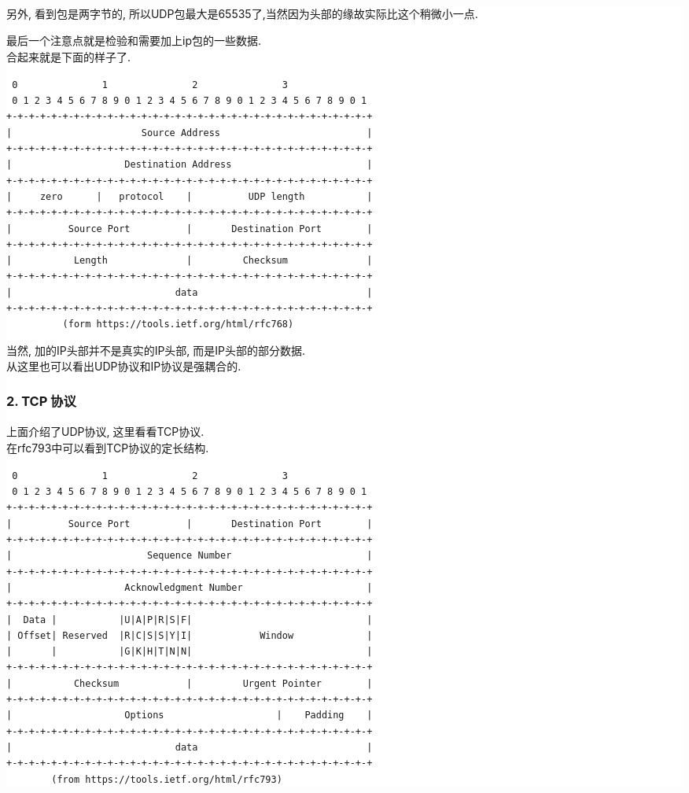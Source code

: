 
另外, 看到包是两字节的, 所以UDP包最大是65535了,当然因为头部的缘故实际比这个稍微小一点.   


最后一个注意点就是检验和需要加上ip包的一些数据.  
合起来就是下面的样子了.  


```
 0               1               2               3 
 0 1 2 3 4 5 6 7 8 9 0 1 2 3 4 5 6 7 8 9 0 1 2 3 4 5 6 7 8 9 0 1
+-+-+-+-+-+-+-+-+-+-+-+-+-+-+-+-+-+-+-+-+-+-+-+-+-+-+-+-+-+-+-+-+
|                       Source Address                          |
+-+-+-+-+-+-+-+-+-+-+-+-+-+-+-+-+-+-+-+-+-+-+-+-+-+-+-+-+-+-+-+-+
|                    Destination Address                        |
+-+-+-+-+-+-+-+-+-+-+-+-+-+-+-+-+-+-+-+-+-+-+-+-+-+-+-+-+-+-+-+-+
|     zero      |   protocol    |          UDP length           |
+-+-+-+-+-+-+-+-+-+-+-+-+-+-+-+-+-+-+-+-+-+-+-+-+-+-+-+-+-+-+-+-+
|          Source Port          |       Destination Port        |
+-+-+-+-+-+-+-+-+-+-+-+-+-+-+-+-+-+-+-+-+-+-+-+-+-+-+-+-+-+-+-+-+
|           Length              |         Checksum              |
+-+-+-+-+-+-+-+-+-+-+-+-+-+-+-+-+-+-+-+-+-+-+-+-+-+-+-+-+-+-+-+-+
|                             data                              |
+-+-+-+-+-+-+-+-+-+-+-+-+-+-+-+-+-+-+-+-+-+-+-+-+-+-+-+-+-+-+-+-+
          (form https://tools.ietf.org/html/rfc768)  
```


当然, 加的IP头部并不是真实的IP头部, 而是IP头部的部分数据.  
从这里也可以看出UDP协议和IP协议是强耦合的.  



### 2. TCP 协议

上面介绍了UDP协议, 这里看看TCP协议.  
在rfc793中可以看到TCP协议的定长结构.  


```
 0               1               2               3         
 0 1 2 3 4 5 6 7 8 9 0 1 2 3 4 5 6 7 8 9 0 1 2 3 4 5 6 7 8 9 0 1
+-+-+-+-+-+-+-+-+-+-+-+-+-+-+-+-+-+-+-+-+-+-+-+-+-+-+-+-+-+-+-+-+
|          Source Port          |       Destination Port        |
+-+-+-+-+-+-+-+-+-+-+-+-+-+-+-+-+-+-+-+-+-+-+-+-+-+-+-+-+-+-+-+-+
|                        Sequence Number                        |
+-+-+-+-+-+-+-+-+-+-+-+-+-+-+-+-+-+-+-+-+-+-+-+-+-+-+-+-+-+-+-+-+
|                    Acknowledgment Number                      |
+-+-+-+-+-+-+-+-+-+-+-+-+-+-+-+-+-+-+-+-+-+-+-+-+-+-+-+-+-+-+-+-+
|  Data |           |U|A|P|R|S|F|                               |
| Offset| Reserved  |R|C|S|S|Y|I|            Window             |
|       |           |G|K|H|T|N|N|                               |
+-+-+-+-+-+-+-+-+-+-+-+-+-+-+-+-+-+-+-+-+-+-+-+-+-+-+-+-+-+-+-+-+
|           Checksum            |         Urgent Pointer        |
+-+-+-+-+-+-+-+-+-+-+-+-+-+-+-+-+-+-+-+-+-+-+-+-+-+-+-+-+-+-+-+-+
|                    Options                    |    Padding    |
+-+-+-+-+-+-+-+-+-+-+-+-+-+-+-+-+-+-+-+-+-+-+-+-+-+-+-+-+-+-+-+-+
|                             data                              |
+-+-+-+-+-+-+-+-+-+-+-+-+-+-+-+-+-+-+-+-+-+-+-+-+-+-+-+-+-+-+-+-+
        (from https://tools.ietf.org/html/rfc793)
```
